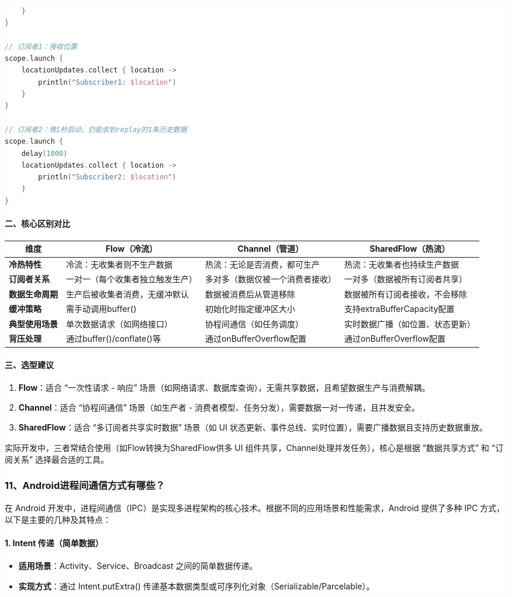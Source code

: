 ```kotlin
    }
}

// 订阅者1：接收位置
scope.launch {
    locationUpdates.collect { location ->
        println("Subscriber1: $location")
    }
}

// 订阅者2：晚1秒启动，仍能收到replay的1条历史数据
scope.launch {
    delay(1000)
    locationUpdates.collect { location ->
        println("Subscriber2: $location")
    }
}
```

#### **二、核心区别对比**

| 维度             | Flow（冷流）                     | Channel（管道）                  | SharedFlow（热流）               |
| ---------------- | -------------------------------- | -------------------------------- | -------------------------------- |
| **冷热特性**     | 冷流：无收集者则不生产数据       | 热流：无论是否消费，都可生产     | 热流：无收集者也持续生产数据     |
| **订阅者关系**   | 一对一（每个收集者独立触发生产） | 多对多（数据仅被一个消费者接收） | 一对多（数据被所有订阅者共享）   |
| **数据生命周期** | 生产后被收集者消费，无缓冲默认   | 数据被消费后从管道移除           | 数据被所有订阅者接收，不会移除   |
| **缓冲策略**     | 需手动调用buffer()               | 初始化时指定缓冲区大小           | 支持extraBufferCapacity配置      |
| **典型使用场景** | 单次数据请求（如网络接口）       | 协程间通信（如任务调度）         | 实时数据广播（如位置、状态更新） |
| **背压处理**     | 通过buffer()/conflate()等        | 通过onBufferOverflow配置         | 通过onBufferOverflow配置         |

#### **三、选型建议**

1. **Flow**：适合 “一次性请求 - 响应” 场景（如网络请求、数据库查询），无需共享数据，且希望数据生产与消费解耦。

1. **Channel**：适合 “协程间通信” 场景（如生产者 - 消费者模型、任务分发），需要数据一对一传递，且并发安全。

1. **SharedFlow**：适合 “多订阅者共享实时数据” 场景（如 UI 状态更新、事件总线、实时位置），需要广播数据且支持历史数据重放。

实际开发中，三者常结合使用（如Flow转换为SharedFlow供多 UI 组件共享，Channel处理并发任务），核心是根据 “数据共享方式” 和 “订阅关系” 选择最合适的工具。



### 11、Android进程间通信方式有哪些？

在 Android 开发中，进程间通信（IPC）是实现多进程架构的核心技术。根据不同的应用场景和性能需求，Android 提供了多种 IPC 方式，以下是主要的几种及其特点：

#### **1. Intent 传递（简单数据）**

- **适用场景**：Activity、Service、Broadcast 之间的简单数据传递。

- **实现方式**：通过 Intent.putExtra() 传递基本数据类型或可序列化对象（Serializable/Parcelable）。
